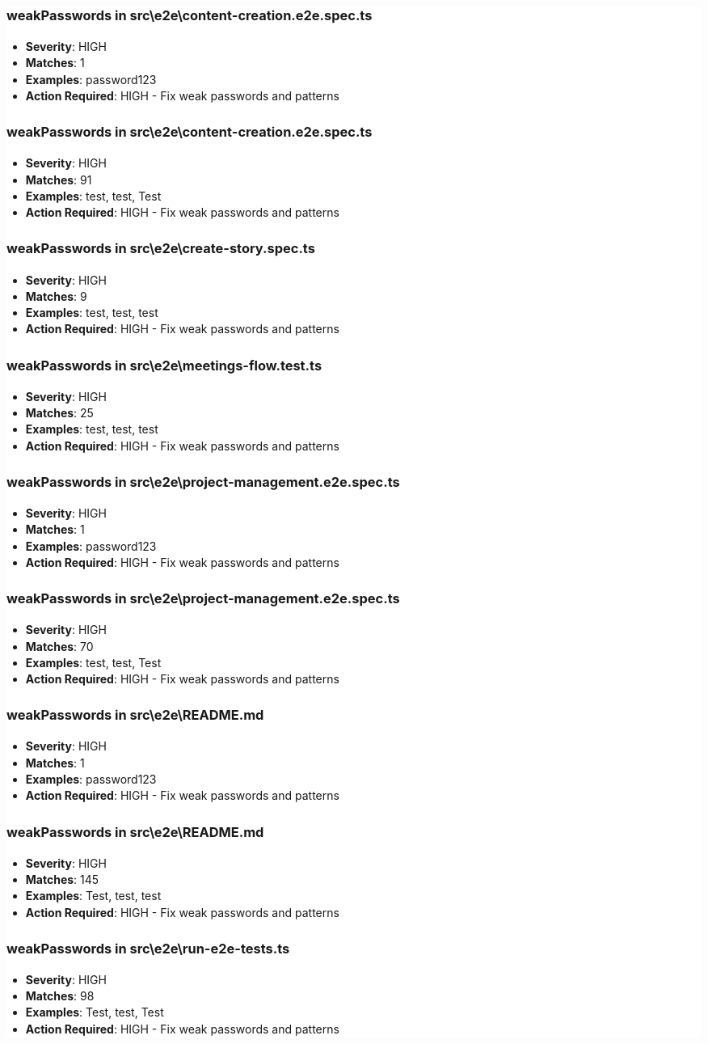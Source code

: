 ### weakPasswords in src\e2e\content-creation.e2e.spec.ts
- **Severity**: HIGH
- **Matches**: 1
- **Examples**: password123
- **Action Required**: HIGH - Fix weak passwords and patterns

### weakPasswords in src\e2e\content-creation.e2e.spec.ts
- **Severity**: HIGH
- **Matches**: 91
- **Examples**: test, test, Test
- **Action Required**: HIGH - Fix weak passwords and patterns

### weakPasswords in src\e2e\create-story.spec.ts
- **Severity**: HIGH
- **Matches**: 9
- **Examples**: test, test, test
- **Action Required**: HIGH - Fix weak passwords and patterns

### weakPasswords in src\e2e\meetings-flow.test.ts
- **Severity**: HIGH
- **Matches**: 25
- **Examples**: test, test, test
- **Action Required**: HIGH - Fix weak passwords and patterns

### weakPasswords in src\e2e\project-management.e2e.spec.ts
- **Severity**: HIGH
- **Matches**: 1
- **Examples**: password123
- **Action Required**: HIGH - Fix weak passwords and patterns

### weakPasswords in src\e2e\project-management.e2e.spec.ts
- **Severity**: HIGH
- **Matches**: 70
- **Examples**: test, test, Test
- **Action Required**: HIGH - Fix weak passwords and patterns

### weakPasswords in src\e2e\README.md
- **Severity**: HIGH
- **Matches**: 1
- **Examples**: password123
- **Action Required**: HIGH - Fix weak passwords and patterns

### weakPasswords in src\e2e\README.md
- **Severity**: HIGH
- **Matches**: 145
- **Examples**: Test, test, test
- **Action Required**: HIGH - Fix weak passwords and patterns

### weakPasswords in src\e2e\run-e2e-tests.ts
- **Severity**: HIGH
- **Matches**: 98
- **Examples**: Test, test, Test
- **Action Required**: HIGH - Fix weak passwords and patterns
